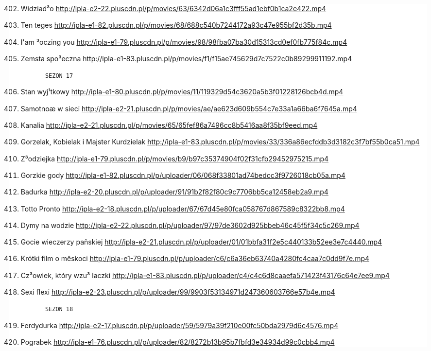 402. Widziad³o
	<http://ipla-e2-22.pluscdn.pl/p/movies/63/6342d06a1c3fff55ad1ebf0b1ca2e422.mp4>
 
403. Ten teges
	<http://ipla-e1-82.pluscdn.pl/p/movies/68/688c540b7244172a93c47e955bf2d35b.mp4>
 
404. I'am ³oczing you
	<http://ipla-e1-79.pluscdn.pl/p/movies/98/98fba07ba30d15313cd0ef0fb775f84c.mp4>
 
405. Zemsta spo³eczna
	<http://ipla-e1-83.pluscdn.pl/p/movies/f1/f15ae745629d7c7522c0b89299911192.mp4>
 
				SEZON 17
 
406. Stan wyj¹tkowy
	<http://ipla-e1-80.pluscdn.pl/p/movies/11/119329d54c3620a5b3f01228126bcb4d.mp4>
 
407. Samotnoæ w sieci
	<http://ipla-e2-21.pluscdn.pl/p/movies/ae/ae623d609b554c7e33a1a66ba6f7645a.mp4>
 
408. Kanalia
	<http://ipla-e2-21.pluscdn.pl/p/movies/65/65fef86a7496cc8b5416aa8f35bf9eed.mp4>
 
409. Gorzelak, Kobielak i Majster Kurdzielak
	<http://ipla-e1-83.pluscdn.pl/p/movies/33/336a86ecfddb3d3182c3f7bf55b0ca51.mp4>
 
410. Z³odziejka
	<http://ipla-e1-79.pluscdn.pl/p/movies/b9/b97c35374904f02f31cfb29452975215.mp4>
 
411. Gorzkie gody
	<http://ipla-e1-82.pluscdn.pl/p/uploader/06/068f33801ad74bedcc3f9726018cb05a.mp4>
 
412. Badurka
	<http://ipla-e2-20.pluscdn.pl/p/uploader/91/91b2f82f80c9c7706bb5ca12458eb2a9.mp4>
 
413. Totto Pronto
	<http://ipla-e2-18.pluscdn.pl/p/uploader/67/67d45e80fca058767d867589c8322bb8.mp4>
 
414. Dymy na wodzie
	<http://ipla-e2-22.pluscdn.pl/p/uploader/97/97de3602d925bbeb46c45f5f34c5c269.mp4>
 
415. Gocie wieczerzy pañskiej
	<http://ipla-e2-21.pluscdn.pl/p/uploader/01/01bbfa31f2e5c440133b52ee3e7c4440.mp4>
 
416. Krótki film o mêskoci
	<http://ipla-e1-79.pluscdn.pl/p/uploader/c6/c6a36eb63740a4280fc4caa7c0dd9f7e.mp4>
 
417. Cz³owiek, który wzu³ laczki
	<http://ipla-e1-83.pluscdn.pl/p/uploader/c4/c4c6d8caaefa571423f43176c64e7ee9.mp4>
 
418. Sexi flexi
	<http://ipla-e2-23.pluscdn.pl/p/uploader/99/9903f53134971d247360603766e57b4e.mp4>
 
				SEZON 18
 
419. Ferdydurka
	<http://ipla-e2-17.pluscdn.pl/p/uploader/59/5979a39f210e00fc50bda2979d6c4576.mp4>
 
420. Pograbek
	<http://ipla-e1-76.pluscdn.pl/p/uploader/82/8272b13b95b7fbfd3e34934d99c0cbb4.mp4>
 